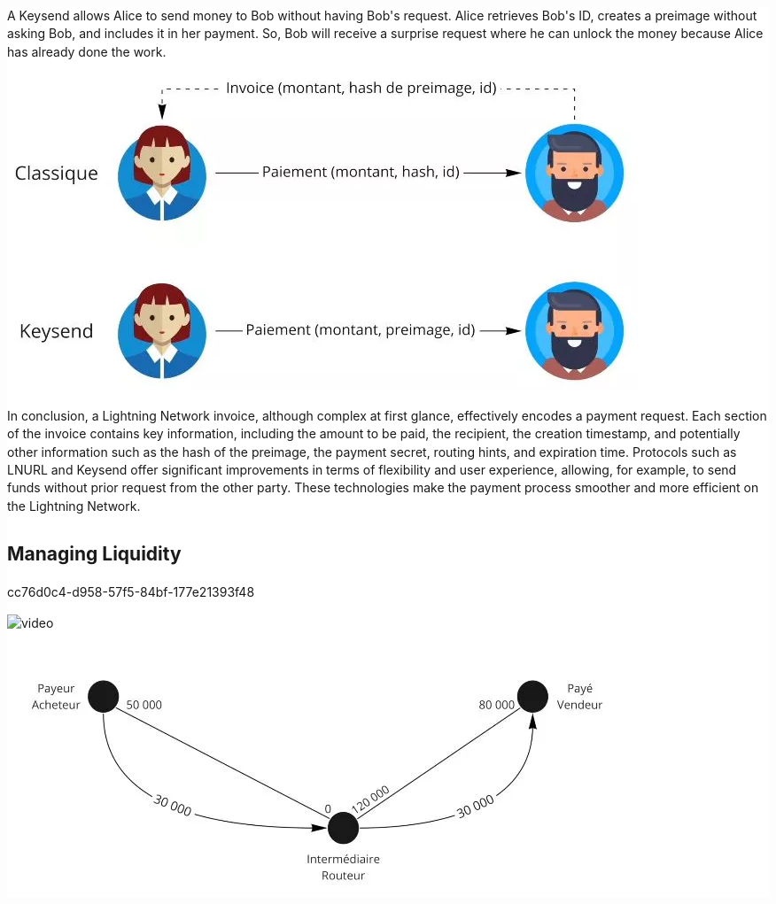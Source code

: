 A Keysend allows Alice to send money to Bob without having Bob's request. Alice retrieves Bob's ID, creates a preimage without asking Bob, and includes it in her payment. So, Bob will receive a surprise request where he can unlock the money because Alice has already done the work.

![cover](assets/fr/41.webp)

In conclusion, a Lightning Network invoice, although complex at first glance, effectively encodes a payment request. Each section of the invoice contains key information, including the amount to be paid, the recipient, the creation timestamp, and potentially other information such as the hash of the preimage, the payment secret, routing hints, and expiration time. Protocols such as LNURL and Keysend offer significant improvements in terms of flexibility and user experience, allowing, for example, to send funds without prior request from the other party. These technologies make the payment process smoother and more efficient on the Lightning Network.

## Managing Liquidity
<chapterId>cc76d0c4-d958-57f5-84bf-177e21393f48</chapterId>

![video](https://youtu.be/MIbej28La7Y)

![instruction](assets/fr/42.webp)
